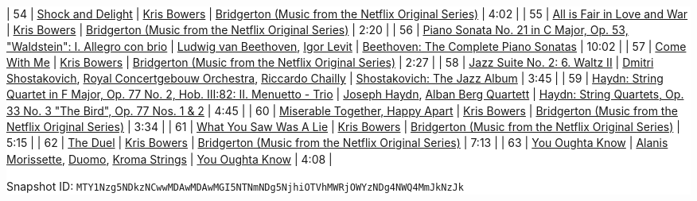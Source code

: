 | 54 | [Shock and Delight](https://open.spotify.com/track/0iEV33suLaiHhF7nemOkgU) | [Kris Bowers](https://open.spotify.com/artist/2wWBoQpcybsDVpouFubTqZ) | [Bridgerton \(Music from the Netflix Original Series\)](https://open.spotify.com/album/53xXNZwyOsZj68zU023oce) | 4:02 |
| 55 | [All is Fair in Love and War](https://open.spotify.com/track/1CnU8JfCkvgSE9bcLjfxpb) | [Kris Bowers](https://open.spotify.com/artist/2wWBoQpcybsDVpouFubTqZ) | [Bridgerton \(Music from the Netflix Original Series\)](https://open.spotify.com/album/53xXNZwyOsZj68zU023oce) | 2:20 |
| 56 | [Piano Sonata No\. 21 in C Major, Op\. 53, "Waldstein": I\. Allegro con brio](https://open.spotify.com/track/3WFTQHUd4DBoEucAWxaPDm) | [Ludwig van Beethoven](https://open.spotify.com/artist/2wOqMjp9TyABvtHdOSOTUS), [Igor Levit](https://open.spotify.com/artist/0japPUWMmW3gxqjSB1VEVL) | [Beethoven: The Complete Piano Sonatas](https://open.spotify.com/album/014wV6KWcsn01SiYIYVJeg) | 10:02 |
| 57 | [Come With Me](https://open.spotify.com/track/4FOK3JKtMHUlwzFhg8193o) | [Kris Bowers](https://open.spotify.com/artist/2wWBoQpcybsDVpouFubTqZ) | [Bridgerton \(Music from the Netflix Original Series\)](https://open.spotify.com/album/53xXNZwyOsZj68zU023oce) | 2:27 |
| 58 | [Jazz Suite No\. 2: 6\. Waltz II](https://open.spotify.com/track/3LOi1V051Obp9hHRgAC0JU) | [Dmitri Shostakovich](https://open.spotify.com/artist/6s1pCNXcbdtQJlsnM1hRIA), [Royal Concertgebouw Orchestra](https://open.spotify.com/artist/2HqNckz4bPVT37fWkhugTZ), [Riccardo Chailly](https://open.spotify.com/artist/4Kjr1MPMUfuH3QKXtAljNy) | [Shostakovich: The Jazz Album](https://open.spotify.com/album/2Mo2TzMxaeAnOvdHsiBHtO) | 3:45 |
| 59 | [Haydn: String Quartet in F Major, Op\. 77 No\. 2, Hob\. III:82: II\. Menuetto \- Trio](https://open.spotify.com/track/1UAqF9zo9cIg1I6NMwHHrV) | [Joseph Haydn](https://open.spotify.com/artist/656RXuyw7CE0dtjdPgjJV6), [Alban Berg Quartett](https://open.spotify.com/artist/39bcPlnQijRpADa2yk6SGS) | [Haydn: String Quartets, Op\. 33 No\. 3 "The Bird", Op\. 77 Nos\. 1 & 2](https://open.spotify.com/album/7kTaDGrN68gJVFY2CTTkXj) | 4:45 |
| 60 | [Miserable Together, Happy Apart](https://open.spotify.com/track/4ldvq98Fku77vsg5nwjk77) | [Kris Bowers](https://open.spotify.com/artist/2wWBoQpcybsDVpouFubTqZ) | [Bridgerton \(Music from the Netflix Original Series\)](https://open.spotify.com/album/53xXNZwyOsZj68zU023oce) | 3:34 |
| 61 | [What You Saw Was A Lie](https://open.spotify.com/track/05vlqSfkR400nfnAeXuz34) | [Kris Bowers](https://open.spotify.com/artist/2wWBoQpcybsDVpouFubTqZ) | [Bridgerton \(Music from the Netflix Original Series\)](https://open.spotify.com/album/53xXNZwyOsZj68zU023oce) | 5:15 |
| 62 | [The Duel](https://open.spotify.com/track/1xXMP0iVs9bpZBpK0CmlVB) | [Kris Bowers](https://open.spotify.com/artist/2wWBoQpcybsDVpouFubTqZ) | [Bridgerton \(Music from the Netflix Original Series\)](https://open.spotify.com/album/53xXNZwyOsZj68zU023oce) | 7:13 |
| 63 | [You Oughta Know](https://open.spotify.com/track/1dUpj0vJ2mMPZC9P3jecyq) | [Alanis Morissette](https://open.spotify.com/artist/6ogn9necmbUdCppmNnGOdi), [Duomo](https://open.spotify.com/artist/5dhbc8LcvYmiI2CQhByaBR), [Kroma Strings](https://open.spotify.com/artist/46YYq1tBAbtXp6jB3B3ig3) | [You Oughta Know](https://open.spotify.com/album/7eMwL8nKcoYE8AYFO7LTuO) | 4:08 |

Snapshot ID: `MTY1Nzg5NDkzNCwwMDAwMDAwMGI5NTNmNDg5NjhiOTVhMWRjOWYzNDg4NWQ4MmJkNzJk`
